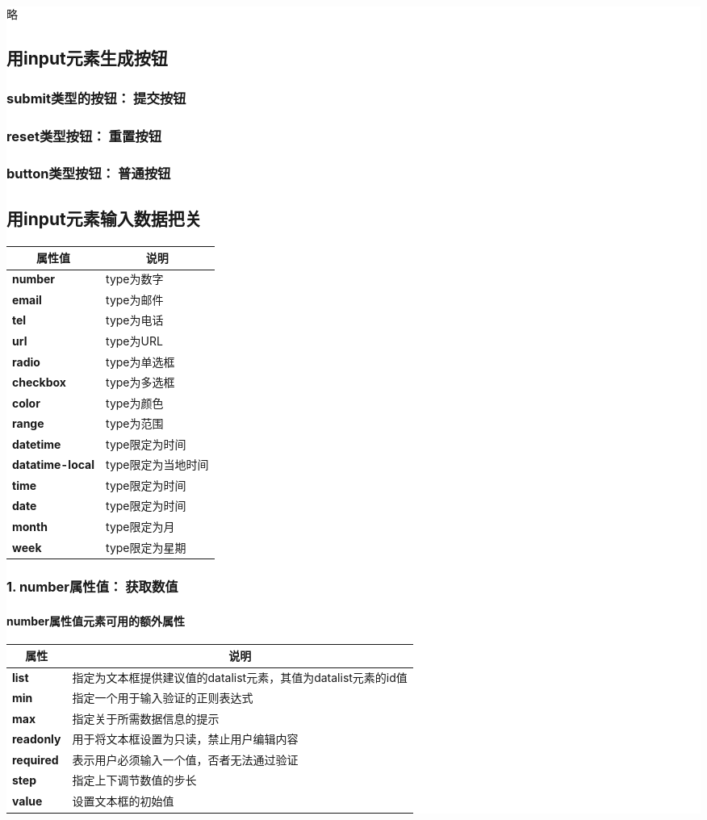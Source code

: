略

## 用input元素生成按钮

### submit类型的按钮： 提交按钮

### reset类型按钮： 重置按钮

### button类型按钮： 普通按钮

## 用input元素输入数据把关

| 属性值             | 说明               |
| ------------------ | ------------------ |
| **number**         | type为数字         |
| **email**          | type为邮件         |
| **tel**            | type为电话         |
| **url**            | type为URL          |
| **radio**          | type为单选框       |
| **checkbox**       | type为多选框       |
| **color**          | type为颜色         |
| **range**          | type为范围         |
| **datetime**       | type限定为时间     |
| **datatime-local** | type限定为当地时间 |
| **time**           | type限定为时间     |
| **date**           | type限定为时间     |
| **month**          | type限定为月       |
| **week**           | type限定为星期     |

### 1. number属性值： 获取数值

#### number属性值元素可用的额外属性

| 属性         | 说明                                                         |
| ------------ | ------------------------------------------------------------ |
| **list**     | 指定为文本框提供建议值的datalist元素，其值为datalist元素的id值 |
| **min**      | 指定一个用于输入验证的正则表达式                             |
| **max**      | 指定关于所需数据信息的提示                                   |
| **readonly** | 用于将文本框设置为只读，禁止用户编辑内容                     |
| **required** | 表示用户必须输入一个值，否者无法通过验证                     |
| **step**     | 指定上下调节数值的步长                                       |
| **value**    | 设置文本框的初始值                                           |
